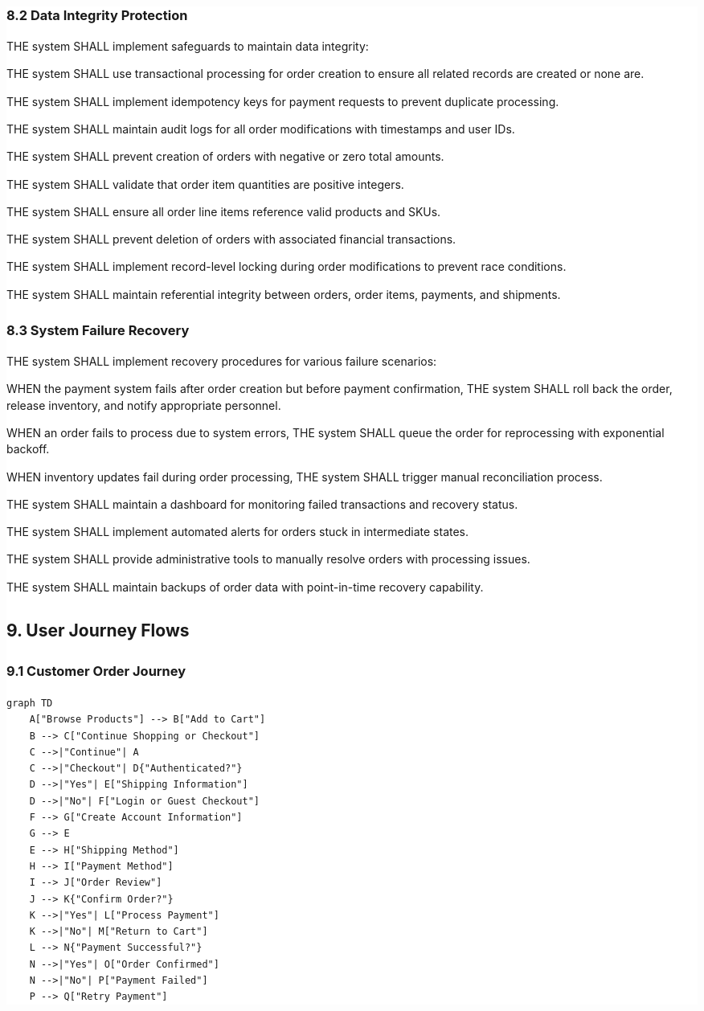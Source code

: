 ### 8.2 Data Integrity Protection

THE system SHALL implement safeguards to maintain data integrity:

THE system SHALL use transactional processing for order creation to ensure all related records are created or none are.

THE system SHALL implement idempotency keys for payment requests to prevent duplicate processing.

THE system SHALL maintain audit logs for all order modifications with timestamps and user IDs.

THE system SHALL prevent creation of orders with negative or zero total amounts.

THE system SHALL validate that order item quantities are positive integers.

THE system SHALL ensure all order line items reference valid products and SKUs.

THE system SHALL prevent deletion of orders with associated financial transactions.

THE system SHALL implement record-level locking during order modifications to prevent race conditions.

THE system SHALL maintain referential integrity between orders, order items, payments, and shipments.

### 8.3 System Failure Recovery

THE system SHALL implement recovery procedures for various failure scenarios:

WHEN the payment system fails after order creation but before payment confirmation, THE system SHALL roll back the order, release inventory, and notify appropriate personnel.

WHEN an order fails to process due to system errors, THE system SHALL queue the order for reprocessing with exponential backoff.

WHEN inventory updates fail during order processing, THE system SHALL trigger manual reconciliation process.

THE system SHALL maintain a dashboard for monitoring failed transactions and recovery status.

THE system SHALL implement automated alerts for orders stuck in intermediate states.

THE system SHALL provide administrative tools to manually resolve orders with processing issues.

THE system SHALL maintain backups of order data with point-in-time recovery capability.

## 9. User Journey Flows

### 9.1 Customer Order Journey

```mermaid
graph TD
    A["Browse Products"] --> B["Add to Cart"]
    B --> C["Continue Shopping or Checkout"]
    C -->|"Continue"| A
    C -->|"Checkout"| D{"Authenticated?"}
    D -->|"Yes"| E["Shipping Information"]
    D -->|"No"| F["Login or Guest Checkout"]
    F --> G["Create Account Information"]
    G --> E
    E --> H["Shipping Method"]
    H --> I["Payment Method"]
    I --> J["Order Review"]
    J --> K{"Confirm Order?"}
    K -->|"Yes"| L["Process Payment"]
    K -->|"No"| M["Return to Cart"]
    L --> N{"Payment Successful?"}
    N -->|"Yes"| O["Order Confirmed"]
    N -->|"No"| P["Payment Failed"]
    P --> Q["Retry Payment"]
```